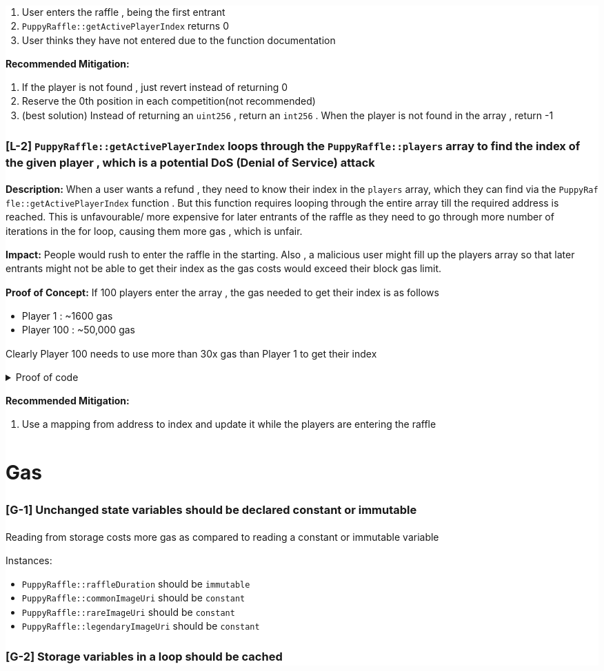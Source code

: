 1. User enters the raffle , being the first entrant
2. `PuppyRaffle::getActivePlayerIndex` returns 0
3. User thinks they have not entered due to the function documentation

**Recommended Mitigation:** 

1. If the player is not found , just revert instead of returning 0
2. Reserve the 0th position in each competition(not recommended)
3. (best solution) Instead of returning an `uint256` , return an `int256` . When the player is not found in the array , return -1


### [L-2] `PuppyRaffle::getActivePlayerIndex` loops through the `PuppyRaffle::players` array to find the index of the given player , which is a potential DoS (Denial of Service) attack 

**Description:** When a user wants a refund , they need to know their index in the `players` array, which they can find via the `PuppyRaffle::getActivePlayerIndex` function . But this function requires looping through the entire array till the required address is reached. This is unfavourable/ more expensive for later entrants of the raffle as they need to go through more number of iterations in the for loop, causing them more gas , which is unfair.

**Impact:** People would rush to enter the raffle in the starting.
Also , a malicious user might fill up the players array so that later entrants might not be able to get their index as the gas costs would exceed their block gas limit.

**Proof of Concept:** 
If 100 players enter the array , the gas needed to get their index is as follows
- Player 1 : ~1600 gas
- Player 100 : ~50,000 gas 

Clearly Player 100 needs to use more than 30x gas than Player 1 to get their index

<details><summary>Proof of code</summary></details>


**Recommended Mitigation:** 

1. Use a mapping from address to index and update it while the players are entering the raffle


# Gas

### [G-1] Unchanged state variables should be declared constant or immutable

Reading from storage costs more gas as compared to reading a constant or immutable variable

Instances:
- `PuppyRaffle::raffleDuration` should be `immutable`
- `PuppyRaffle::commonImageUri` should be `constant`
- `PuppyRaffle::rareImageUri` should be `constant`
-  `PuppyRaffle::legendaryImageUri` should be `constant`
  
### [G-2] Storage variables in a loop should be cached

